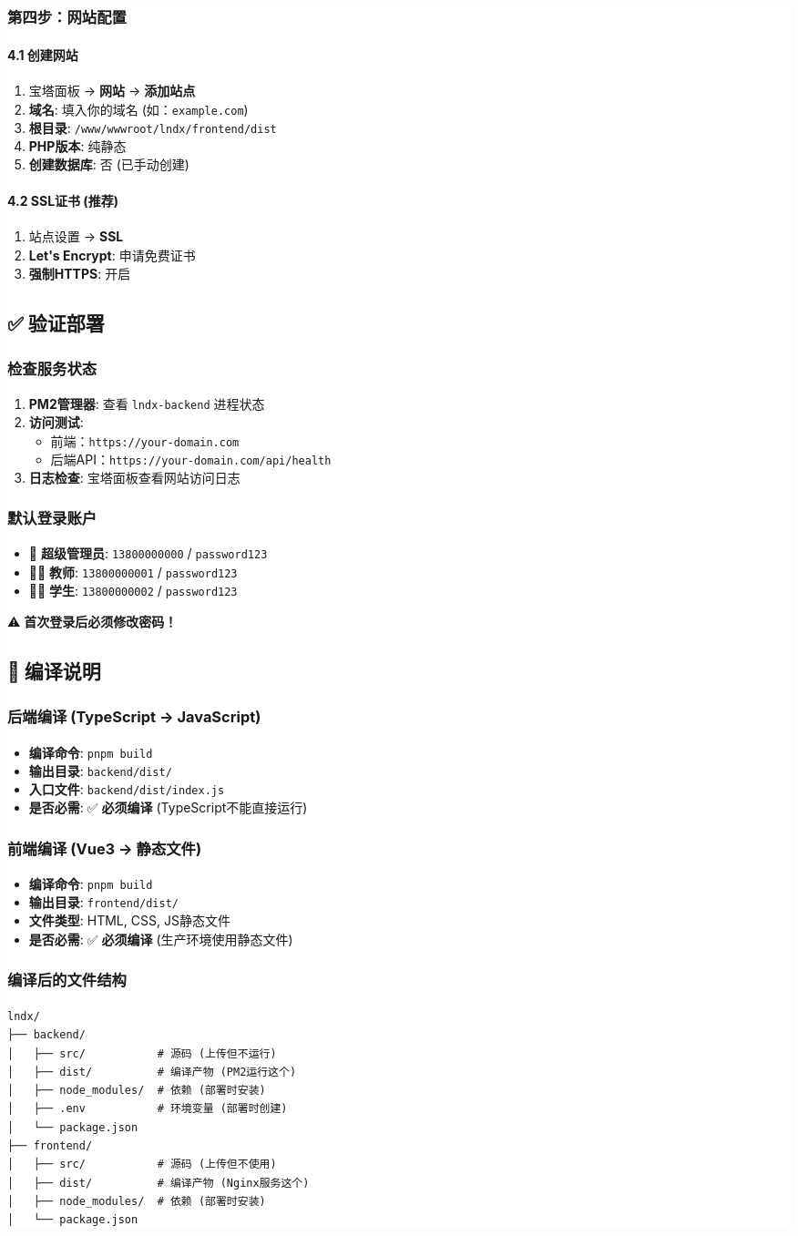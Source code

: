 ### 第四步：网站配置

#### 4.1 创建网站
1. 宝塔面板 → **网站** → **添加站点**
2. **域名**: 填入你的域名 (如：`example.com`)
3. **根目录**: `/www/wwwroot/lndx/frontend/dist`
4. **PHP版本**: 纯静态
5. **创建数据库**: 否 (已手动创建)

#### 4.2 SSL证书 (推荐)
1. 站点设置 → **SSL**
2. **Let's Encrypt**: 申请免费证书
3. **强制HTTPS**: 开启

## ✅ 验证部署

### 检查服务状态
1. **PM2管理器**: 查看 `lndx-backend` 进程状态
2. **访问测试**: 
   - 前端：`https://your-domain.com`
   - 后端API：`https://your-domain.com/api/health`
3. **日志检查**: 宝塔面板查看网站访问日志

### 默认登录账户
- 👑 **超级管理员**: `13800000000` / `password123`
- 👨‍🏫 **教师**: `13800000001` / `password123`  
- 👨‍🎓 **学生**: `13800000002` / `password123`

⚠️ **首次登录后必须修改密码！**

## 🔧 编译说明

### 后端编译 (TypeScript → JavaScript)
- **编译命令**: `pnpm build`
- **输出目录**: `backend/dist/`
- **入口文件**: `backend/dist/index.js`
- **是否必需**: ✅ **必须编译** (TypeScript不能直接运行)

### 前端编译 (Vue3 → 静态文件)
- **编译命令**: `pnpm build`
- **输出目录**: `frontend/dist/`
- **文件类型**: HTML, CSS, JS静态文件
- **是否必需**: ✅ **必须编译** (生产环境使用静态文件)

### 编译后的文件结构
```
lndx/
├── backend/
│   ├── src/           # 源码 (上传但不运行)
│   ├── dist/          # 编译产物 (PM2运行这个)
│   ├── node_modules/  # 依赖 (部署时安装)
│   ├── .env           # 环境变量 (部署时创建)
│   └── package.json
├── frontend/
│   ├── src/           # 源码 (上传但不使用)  
│   ├── dist/          # 编译产物 (Nginx服务这个)
│   ├── node_modules/  # 依赖 (部署时安装)
│   └── package.json
```
